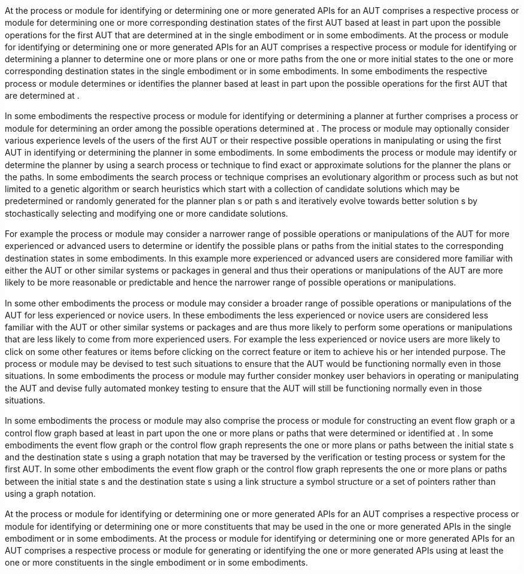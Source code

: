 At the process or module for identifying or determining one or more generated APIs for an AUT comprises a respective process or module for determining one or more corresponding destination states of the first AUT based at least in part upon the possible operations for the first AUT that are determined at in the single embodiment or in some embodiments. At the process or module for identifying or determining one or more generated APIs for an AUT comprises a respective process or module for identifying or determining a planner to determine one or more plans or one or more paths from the one or more initial states to the one or more corresponding destination states in the single embodiment or in some embodiments. In some embodiments the respective process or module determines or identifies the planner based at least in part upon the possible operations for the first AUT that are determined at .

In some embodiments the respective process or module for identifying or determining a planner at further comprises a process or module for determining an order among the possible operations determined at . The process or module may optionally consider various experience levels of the users of the first AUT or their respective possible operations in manipulating or using the first AUT in identifying or determining the planner in some embodiments. In some embodiments the process or module may identify or determine the planner by using a search process or technique to find exact or approximate solutions for the planner the plans or the paths. In some embodiments the search process or technique comprises an evolutionary algorithm or process such as but not limited to a genetic algorithm or search heuristics which start with a collection of candidate solutions which may be predetermined or randomly generated for the planner plan s or path s and iteratively evolve towards better solution s by stochastically selecting and modifying one or more candidate solutions.

For example the process or module may consider a narrower range of possible operations or manipulations of the AUT for more experienced or advanced users to determine or identify the possible plans or paths from the initial states to the corresponding destination states in some embodiments. In this example more experienced or advanced users are considered more familiar with either the AUT or other similar systems or packages in general and thus their operations or manipulations of the AUT are more likely to be more reasonable or predictable and hence the narrower range of possible operations or manipulations.

In some other embodiments the process or module may consider a broader range of possible operations or manipulations of the AUT for less experienced or novice users. In these embodiments the less experienced or novice users are considered less familiar with the AUT or other similar systems or packages and are thus more likely to perform some operations or manipulations that are less likely to come from more experienced users. For example the less experienced or novice users are more likely to click on some other features or items before clicking on the correct feature or item to achieve his or her intended purpose. The process or module may be devised to test such situations to ensure that the AUT would be functioning normally even in those situations. In some embodiments the process or module may further consider monkey user behaviors in operating or manipulating the AUT and devise fully automated monkey testing to ensure that the AUT will still be functioning normally even in those situations.

In some embodiments the process or module may also comprise the process or module for constructing an event flow graph or a control flow graph based at least in part upon the one or more plans or paths that were determined or identified at . In some embodiments the event flow graph or the control flow graph represents the one or more plans or paths between the initial state s and the destination state s using a graph notation that may be traversed by the verification or testing process or system for the first AUT. In some other embodiments the event flow graph or the control flow graph represents the one or more plans or paths between the initial state s and the destination state s using a link structure a symbol structure or a set of pointers rather than using a graph notation.

At the process or module for identifying or determining one or more generated APIs for an AUT comprises a respective process or module for identifying or determining one or more constituents that may be used in the one or more generated APIs in the single embodiment or in some embodiments. At the process or module for identifying or determining one or more generated APIs for an AUT comprises a respective process or module for generating or identifying the one or more generated APIs using at least the one or more constituents in the single embodiment or in some embodiments.
